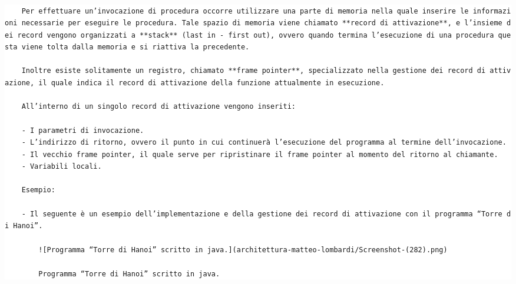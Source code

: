         Per effettuare un’invocazione di procedura occorre utilizzare una parte di memoria nella quale inserire le informazioni necessarie per eseguire le procedura. Tale spazio di memoria viene chiamato **record di attivazione**, e l’insieme dei record vengono organizzati a **stack** (last in - first out), ovvero quando termina l’esecuzione di una procedura questa viene tolta dalla memoria e si riattiva la precedente.
        
        Inoltre esiste solitamente un registro, chiamato **frame pointer**, specializzato nella gestione dei record di attivazione, il quale indica il record di attivazione della funzione attualmente in esecuzione.
        
        All’interno di un singolo record di attivazione vengono inseriti:
        
        - I parametri di invocazione.
        - L’indirizzo di ritorno, ovvero il punto in cui continuerà l’esecuzione del programma al termine dell’invocazione.
        - Il vecchio frame pointer, il quale serve per ripristinare il frame pointer al momento del ritorno al chiamante.
        - Variabili locali.
        
        Esempio:
        
        - Il seguente è un esempio dell’implementazione e della gestione dei record di attivazione con il programma “Torre di Hanoi”.
            
            ![Programma “Torre di Hanoi” scritto in java.](architettura-matteo-lombardi/Screenshot-(282).png)
            
            Programma “Torre di Hanoi” scritto in java.
            